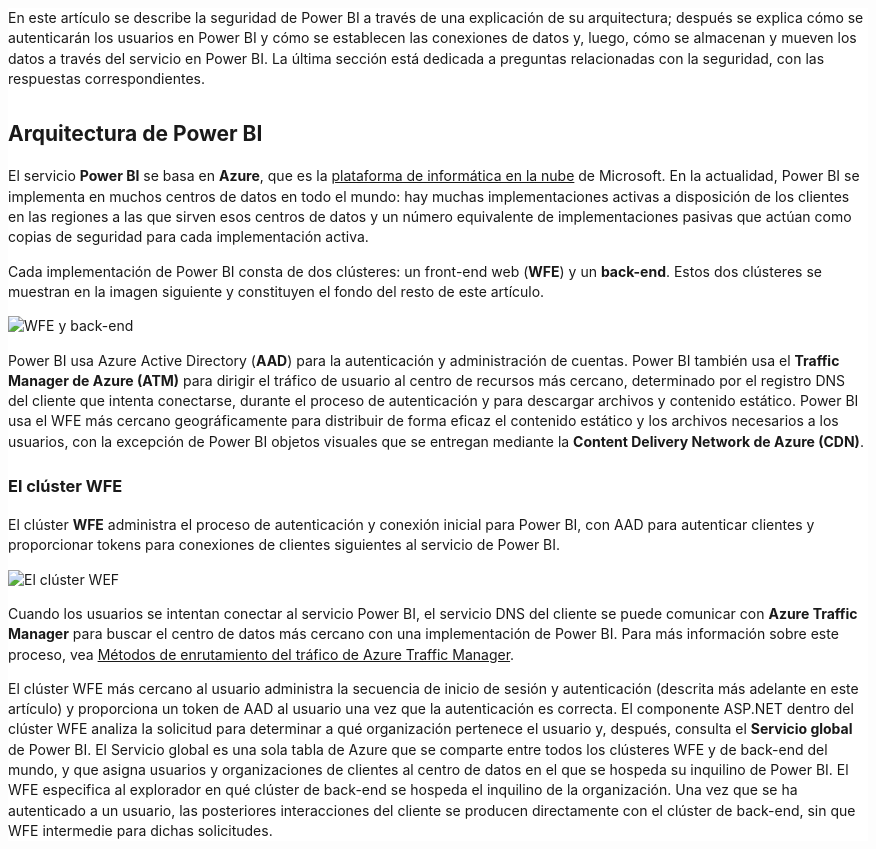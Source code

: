 En este artículo se describe la seguridad de Power BI a través de una explicación de su arquitectura; después se explica cómo se autenticarán los usuarios en Power BI y cómo se establecen las conexiones de datos y, luego, cómo se almacenan y mueven los datos a través del servicio en Power BI. La última sección está dedicada a preguntas relacionadas con la seguridad, con las respuestas correspondientes.

## <a name="power-bi-architecture"></a>Arquitectura de Power BI

El servicio **Power BI** se basa en **Azure**, que es la [plataforma de informática en la nube](https://azure.microsoft.com/overview/what-is-azure/) de Microsoft. En la actualidad, Power BI se implementa en muchos centros de datos en todo el mundo: hay muchas implementaciones activas a disposición de los clientes en las regiones a las que sirven esos centros de datos y un número equivalente de implementaciones pasivas que actúan como copias de seguridad para cada implementación activa.

Cada implementación de Power BI consta de dos clústeres: un front-end web (**WFE**) y un **back-end**. Estos dos clústeres se muestran en la imagen siguiente y constituyen el fondo del resto de este artículo. 

![WFE y back-end](media/whitepaper-powerbi-security/powerbi-security-whitepaper_01.png)

Power BI usa Azure Active Directory (**AAD**) para la autenticación y administración de cuentas. Power BI también usa el **Traffic Manager de Azure (ATM)** para dirigir el tráfico de usuario al centro de recursos más cercano, determinado por el registro DNS del cliente que intenta conectarse, durante el proceso de autenticación y para descargar archivos y contenido estático. Power BI usa el WFE más cercano geográficamente para distribuir de forma eficaz el contenido estático y los archivos necesarios a los usuarios, con la excepción de Power BI objetos visuales que se entregan mediante la **Content Delivery Network de Azure (CDN)**.

### <a name="the-wfe-cluster"></a>El clúster WFE

El clúster **WFE** administra el proceso de autenticación y conexión inicial para Power BI, con AAD para autenticar clientes y proporcionar tokens para conexiones de clientes siguientes al servicio de Power BI.

![El clúster WEF](media/whitepaper-powerbi-security/powerbi-security-whitepaper_02.png)

Cuando los usuarios se intentan conectar al servicio Power BI, el servicio DNS del cliente se puede comunicar con **Azure Traffic Manager** para buscar el centro de datos más cercano con una implementación de Power BI. Para más información sobre este proceso, vea [Métodos de enrutamiento del tráfico de Azure Traffic Manager](/azure/traffic-manager/traffic-manager-routing-methods#performance-traffic-routing-method).

El clúster WFE más cercano al usuario administra la secuencia de inicio de sesión y autenticación (descrita más adelante en este artículo) y proporciona un token de AAD al usuario una vez que la autenticación es correcta. El componente ASP.NET dentro del clúster WFE analiza la solicitud para determinar a qué organización pertenece el usuario y, después, consulta el **Servicio global** de Power BI. El Servicio global es una sola tabla de Azure que se comparte entre todos los clústeres WFE y de back-end del mundo, y que asigna usuarios y organizaciones de clientes al centro de datos en el que se hospeda su inquilino de Power BI. El WFE especifica al explorador en qué clúster de back-end se hospeda el inquilino de la organización. Una vez que se ha autenticado a un usuario, las posteriores interacciones del cliente se producen directamente con el clúster de back-end, sin que WFE intermedie para dichas solicitudes.
